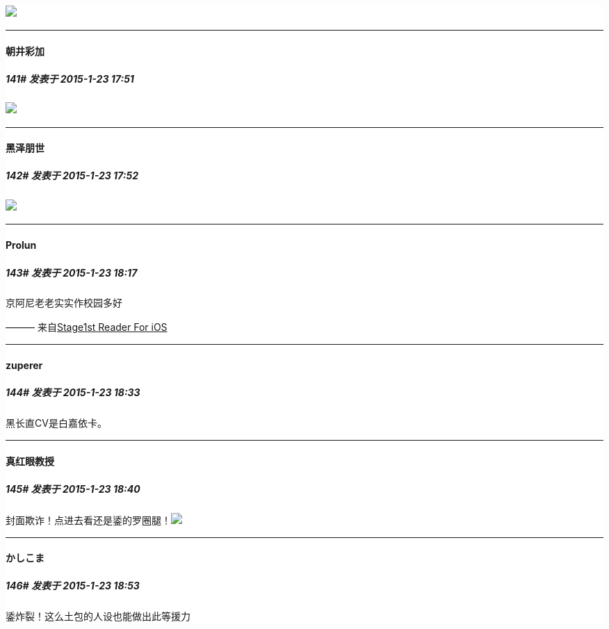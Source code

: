 
<img src="https://static.saraba1st.com/image/smiley/animal/141.gif" referrerpolicy="no-referrer">


-----

####  朝井彩加  
##### 141#       发表于 2015-1-23 17:51


<img src="https://static.saraba1st.com/image/smiley/animal/141.gif" referrerpolicy="no-referrer">


-----

####  黑泽朋世  
##### 142#       发表于 2015-1-23 17:52


<img src="https://static.saraba1st.com/image/smiley/carton/172.jpg" referrerpolicy="no-referrer">


-----

####  Prolun  
##### 143#       发表于 2015-1-23 18:17


京阿尼老老实实作校园多好

——— 来自[Stage1st Reader For iOS](http://itunes.apple.com/us/app/stage1st-reader/id509916119?mt=8)


-----

####  zuperer  
##### 144#       发表于 2015-1-23 18:33


黑长直CV是白嘉依卡。


-----

####  真红眼教授  
##### 145#       发表于 2015-1-23 18:40


封面欺诈！点进去看还是鋈的罗圈腿！<img src="https://static.saraba1st.com/image/smiley/face/149.gif" referrerpolicy="no-referrer">


-----

####  かしこま  
##### 146#       发表于 2015-1-23 18:53


鋈炸裂！这么土包的人设也能做出此等援力
